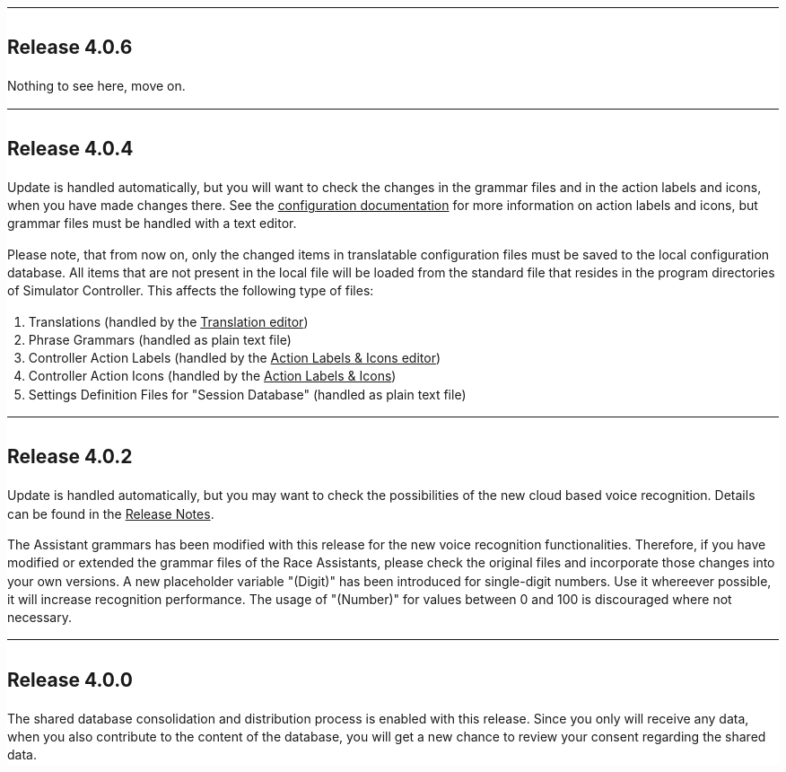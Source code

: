 ***

## Release 4.0.6

Nothing to see here, move on.

***

## Release 4.0.4

Update is handled automatically, but you will want to check the changes in the grammar files and in the action labels and icons, when you have made changes there. See the [configuration documentation](https://github.com/SeriousOldMan/Simulator-Controller/wiki/Installation-&-Configuration#action-labels--icons) for more information on action labels and icons, but grammar files must be handled with a text editor.

Please note, that from now on, only the changed items in translatable configuration files must be saved to the local configuration database. All items that are not present in the local file will be loaded from the standard file that resides in the program directories of Simulator Controller. This affects the following type of files:

  1. Translations (handled by the [Translation editor](https://github.com/SeriousOldMan/Simulator-Controller/wiki/Installation-&-Configuration#translations-editor))
  2. Phrase Grammars (handled as plain text file)
  3. Controller Action Labels (handled by the [Action Labels & Icons editor](https://github.com/SeriousOldMan/Simulator-Controller/wiki/Installation-&-Configuration#action-labels--icons))
  4. Controller Action Icons (handled by the [Action Labels & Icons](https://github.com/SeriousOldMan/Simulator-Controller/wiki/Installation-&-Configuration#action-labels--icons))
  5. Settings Definition Files for "Session Database" (handled as plain text file)

***

## Release 4.0.2

Update is handled automatically, but you may want to check the possibilities of the new cloud based voice recognition. Details can be found in the [Release Notes](https://github.com/SeriousOldMan/Simulator-Controller/wiki/Release-Notes).

The Assistant grammars has been modified with this release for the new voice recognition functionalities. Therefore, if you have modified or extended the grammar files of the Race Assistants, please check the original files and incorporate those changes into your own versions. A new placeholder variable "(Digit)" has been introduced for single-digit numbers. Use it whereever possible, it will increase recognition performance. The usage of "(Number)" for values between 0 and 100 is discouraged where not necessary.

***

## Release 4.0.0

The shared database consolidation and distribution process is enabled with this release. Since you only will receive any data, when you also contribute to the content of the database, you will get a new chance to review your consent regarding the shared data.
